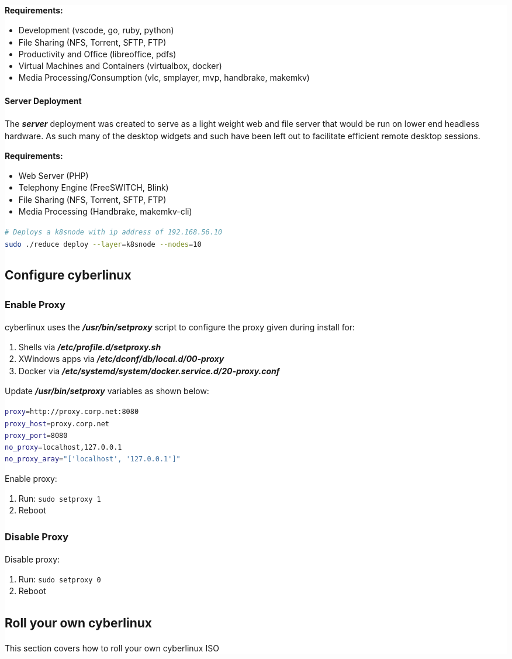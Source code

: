 **Requirements:** 
* Development (vscode, go, ruby, python)
* File Sharing (NFS, Torrent, SFTP, FTP)
* Productivity and Office (libreoffice, pdfs)
* Virtual Machines and Containers (virtualbox, docker)
* Media Processing/Consumption (vlc, smplayer, mvp, handbrake, makemkv)

#### Server Deployment <a name="server-deployment"/></a>
The ***server*** deployment was created to serve as a light weight web and file server that would
be run on lower end headless hardware. As such many of the desktop widgets and such have been left
out to facilitate efficient remote desktop sessions.

**Requirements:** 
* Web Server (PHP)
* Telephony Engine (FreeSWITCH, Blink)
* File Sharing (NFS, Torrent, SFTP, FTP)
* Media Processing (Handbrake, makemkv-cli)

```bash
# Deploys a k8snode with ip address of 192.168.56.10
sudo ./reduce deploy --layer=k8snode --nodes=10
```

## Configure cyberlinux <a name="configure-cyberlinux"/></a>
### Enable Proxy <a name="enable-proxy"/></a>
cyberlinux uses the ***/usr/bin/setproxy*** script to configure the proxy given during install for:

1. Shells via ***/etc/profile.d/setproxy.sh***
2. XWindows apps via ***/etc/dconf/db/local.d/00-proxy***
3. Docker via ***/etc/systemd/system/docker.service.d/20-proxy.conf***

Update ***/usr/bin/setproxy*** variables as shown below: 
```bash
proxy=http://proxy.corp.net:8080
proxy_host=proxy.corp.net
proxy_port=8080
no_proxy=localhost,127.0.0.1
no_proxy_aray="['localhost', '127.0.0.1']"
```
Enable proxy:
1. Run: `sudo setproxy 1`
2. Reboot

### Disable Proxy <a name="disable-proxy"/></a>
Disable proxy:
1. Run: `sudo setproxy 0`
2. Reboot

## Roll your own cyberlinux <a name="build-cyberlinux"/></a>
This section covers how to roll your own cyberlinux ISO
